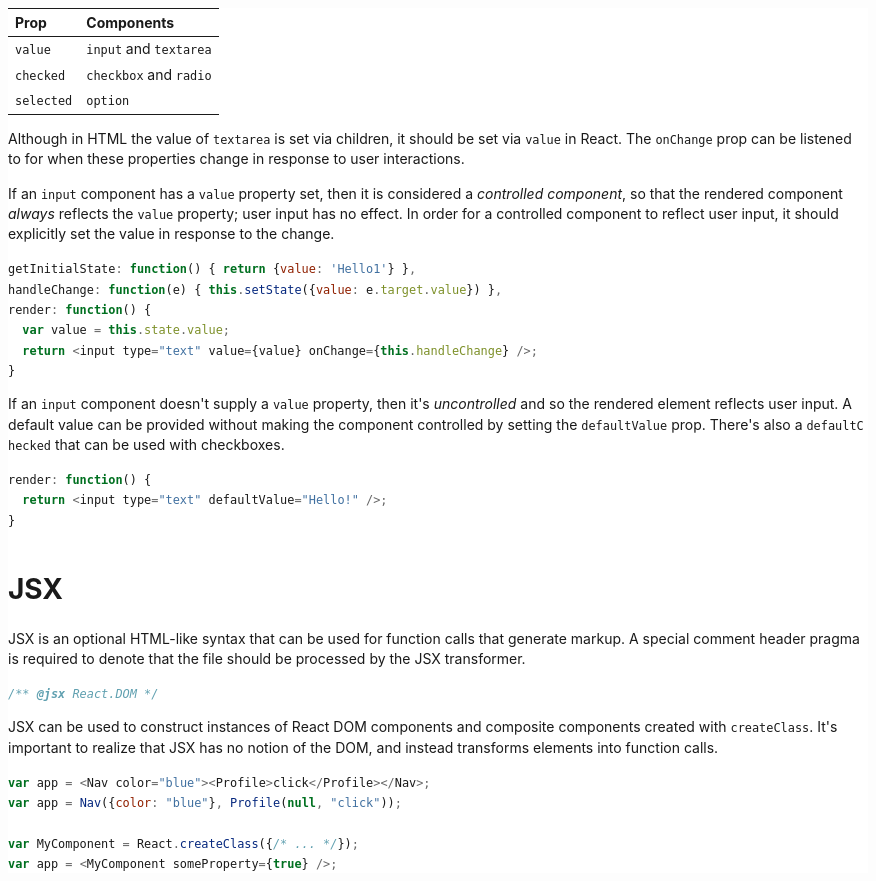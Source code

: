 |Prop       |Components|
|:-----     |:-----------|
|`value`    |`input` and `textarea`|
|`checked`  |`checkbox` and `radio`|
|`selected` |`option`|

Although in HTML the value of `textarea` is set via children, it should be set via `value` in React. The `onChange` prop can be listened to for when these properties change in response to user interactions.

If an `input` component has a `value` property set, then it is considered a _controlled component_, so that the rendered component _always_ reflects the `value` property; user input has no effect. In order for a controlled component to reflect user input, it should explicitly set the value in response to the change.

``` javascript
getInitialState: function() { return {value: 'Hello1'} },
handleChange: function(e) { this.setState({value: e.target.value}) },
render: function() {
  var value = this.state.value;
  return <input type="text" value={value} onChange={this.handleChange} />;
}
```

If an `input` component doesn't supply a `value` property, then it's _uncontrolled_ and so the rendered element reflects user input. A default value can be provided without making the component controlled by setting the `defaultValue` prop. There's also a `defaultChecked` that can be used with checkboxes.

``` javascript
render: function() {
  return <input type="text" defaultValue="Hello!" />;
}
```

# JSX

JSX is an optional HTML-like syntax that can be used for function calls that generate markup. A special comment header pragma is required to denote that the file should be processed by the JSX transformer.

``` javascript
/** @jsx React.DOM */
```

JSX can be used to construct instances of React DOM components and composite components created with `createClass`. It's important to realize that JSX has no notion of the DOM, and instead transforms elements into function calls.

``` javascript
var app = <Nav color="blue"><Profile>click</Profile></Nav>;
var app = Nav({color: "blue"}, Profile(null, "click"));

var MyComponent = React.createClass({/* ... */});
var app = <MyComponent someProperty={true} />;
```
